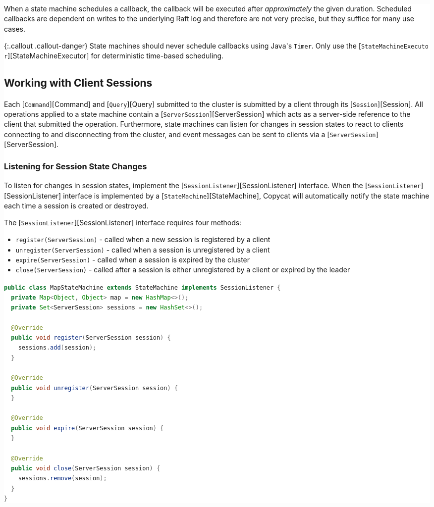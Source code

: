 When a state machine schedules a callback, the callback will be executed after *approximately* the given duration. Scheduled callbacks are dependent on writes to the underlying Raft log and therefore are not very precise, but they suffice for many use cases.

{:.callout .callout-danger}
State machines should never schedule callbacks using Java's `Timer`. Only use the [`StateMachineExecutor`][StateMachineExecutor] for deterministic time-based scheduling.

## Working with Client Sessions

Each [`Command`][Command] and [`Query`][Query] submitted to the cluster is submitted by a client through its [`Session`][Session]. All operations applied to a state machine contain a [`ServerSession`][ServerSession] which acts as a server-side reference to the client that submitted the operation. Furthermore, state machines can listen for changes in session states to react to clients connecting to and disconnecting from the cluster, and event messages can be sent to clients via a [`ServerSession`][ServerSession].

### Listening for Session State Changes

To listen for changes in session states, implement the [`SessionListener`][SessionListener] interface. When the [`SessionListener`][SessionListener] interface is implemented by a [`StateMachine`][StateMachine], Copycat will automatically notify the state machine each time a session is created or destroyed.

The [`SessionListener`][SessionListener] interface requires four methods:

* `register(ServerSession)` - called when a new session is registered by a client
* `unregister(ServerSession)` - called when a session is unregistered by a client
* `expire(ServerSession)` - called when a session is expired by the cluster
* `close(ServerSession)` - called after a session is either unregistered by a client or expired by the leader

```java
public class MapStateMachine extends StateMachine implements SessionListener {
  private Map<Object, Object> map = new HashMap<>();
  private Set<ServerSession> sessions = new HashSet<>();

  @Override
  public void register(ServerSession session) {
    sessions.add(session);
  }

  @Override
  public void unregister(ServerSession session) {
  }

  @Override
  public void expire(ServerSession session) {
  }

  @Override
  public void close(ServerSession session) {
    sessions.remove(session);
  }
}
```
